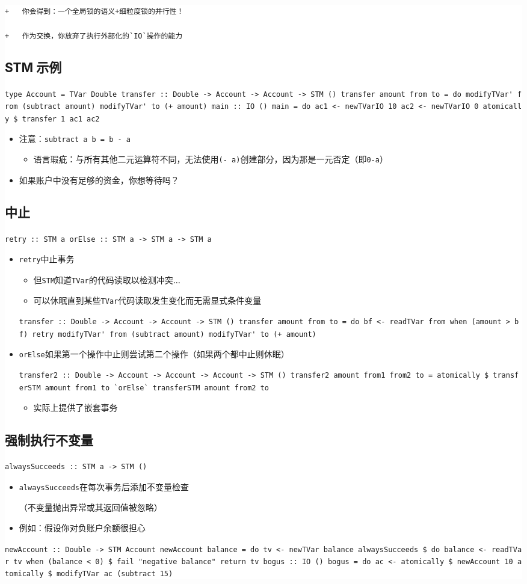     +   你会得到：一个全局锁的语义+细粒度锁的并行性！

    +   作为交换，你放弃了执行外部化的`IO`操作的能力

## STM 示例

```
type Account = TVar Double transfer :: Double -> Account -> Account -> STM () transfer amount from to = do modifyTVar' from (subtract amount) modifyTVar' to (+ amount) main :: IO () main = do ac1 <- newTVarIO 10 ac2 <- newTVarIO 0 atomically $ transfer 1 ac1 ac2
```

+   注意：`subtract a b = b - a`

    +   语言瑕疵：与所有其他二元运算符不同，无法使用`(- a)`创建部分，因为那是一元否定（即`0-a`）

+   如果账户中没有足够的资金，你想等待吗？

## 中止

```
retry :: STM a orElse :: STM a -> STM a -> STM a
```

+   `retry`中止事务

    +   但`STM`知道`TVar`的代码读取以检测冲突...

    +   可以休眠直到某些`TVar`代码读取发生变化而无需显式条件变量

    ```
    transfer :: Double -> Account -> Account -> STM () transfer amount from to = do bf <- readTVar from when (amount > bf) retry modifyTVar' from (subtract amount) modifyTVar' to (+ amount)
    ```

+   `orElse`如果第一个操作中止则尝试第二个操作（如果两个都中止则休眠）

    ```
    transfer2 :: Double -> Account -> Account -> Account -> STM () transfer2 amount from1 from2 to = atomically $ transferSTM amount from1 to `orElse` transferSTM amount from2 to
    ```

    +   实际上提供了嵌套事务

## 强制执行不变量

```
alwaysSucceeds :: STM a -> STM ()
```

+   `alwaysSucceeds`在每次事务后添加不变量检查

    （不变量抛出异常或其返回值被忽略）

+   例如：假设你对负账户余额很担心

```
newAccount :: Double -> STM Account newAccount balance = do tv <- newTVar balance alwaysSucceeds $ do balance <- readTVar tv when (balance < 0) $ fail "negative balance" return tv bogus :: IO () bogus = do ac <- atomically $ newAccount 10 atomically $ modifyTVar ac (subtract 15)
```
